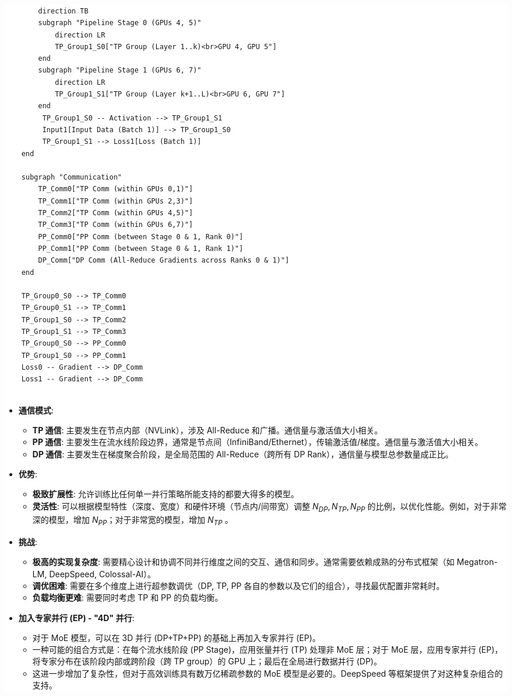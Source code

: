 ```mermaid
        direction TB
        subgraph "Pipeline Stage 0 (GPUs 4, 5)"
            direction LR
            TP_Group1_S0["TP Group (Layer 1..k)<br>GPU 4, GPU 5"]
        end
        subgraph "Pipeline Stage 1 (GPUs 6, 7)"
            direction LR
            TP_Group1_S1["TP Group (Layer k+1..L)<br>GPU 6, GPU 7"]
        end
         TP_Group1_S0 -- Activation --> TP_Group1_S1
         Input1[Input Data (Batch 1)] --> TP_Group1_S0
         TP_Group1_S1 --> Loss1[Loss (Batch 1)]
    end

    subgraph "Communication"
        TP_Comm0["TP Comm (within GPUs 0,1)"]
        TP_Comm1["TP Comm (within GPUs 2,3)"]
        TP_Comm2["TP Comm (within GPUs 4,5)"]
        TP_Comm3["TP Comm (within GPUs 6,7)"]
        PP_Comm0["PP Comm (between Stage 0 & 1, Rank 0)"]
        PP_Comm1["PP Comm (between Stage 0 & 1, Rank 1)"]
        DP_Comm["DP Comm (All-Reduce Gradients across Ranks 0 & 1)"]
    end

    TP_Group0_S0 --> TP_Comm0
    TP_Group0_S1 --> TP_Comm1
    TP_Group1_S0 --> TP_Comm2
    TP_Group1_S1 --> TP_Comm3
    TP_Group0_S0 --> PP_Comm0
    TP_Group1_S0 --> PP_Comm1
    Loss0 -- Gradient --> DP_Comm
    Loss1 -- Gradient --> DP_Comm


```

*   **通信模式**:
    *   **TP 通信**: 主要发生在节点内部（NVLink），涉及 All-Reduce 和广播。通信量与激活值大小相关。
    *   **PP 通信**: 主要发生在流水线阶段边界，通常是节点间（InfiniBand/Ethernet），传输激活值/梯度。通信量与激活值大小相关。
    *   **DP 通信**: 主要发生在梯度聚合阶段，是全局范围的 All-Reduce（跨所有 DP Rank），通信量与模型总参数量成正比。

*   **优势**:
    *   **极致扩展性**: 允许训练比任何单一并行策略所能支持的都要大得多的模型。
    *   **灵活性**: 可以根据模型特性（深度、宽度）和硬件环境（节点内/间带宽）调整 $N_{DP}, N_{TP}, N_{PP}$ 的比例，以优化性能。例如，对于非常深的模型，增加 $N_{PP}$；对于非常宽的模型，增加 $N_{TP}$ 。

*   **挑战**:
    *   **极高的实现复杂度**: 需要精心设计和协调不同并行维度之间的交互、通信和同步。通常需要依赖成熟的分布式框架（如 Megatron-LM, DeepSpeed, Colossal-AI）。
    *   **调优困难**: 需要在多个维度上进行超参数调优（DP, TP, PP 各自的参数以及它们的组合），寻找最优配置非常耗时。
    *   **负载均衡更难**: 需要同时考虑 TP 和 PP 的负载均衡。

*   **加入专家并行 (EP) - "4D" 并行**:
    *   对于 MoE 模型，可以在 3D 并行 (DP+TP+PP) 的基础上再加入专家并行 (EP)。
    *   一种可能的组合方式是：在每个流水线阶段 (PP Stage)，应用张量并行 (TP) 处理非 MoE 层；对于 MoE 层，应用专家并行 (EP)，将专家分布在该阶段内部或跨阶段（跨 TP group）的 GPU 上；最后在全局进行数据并行 (DP)。
    *   这进一步增加了复杂性，但对于高效训练具有数万亿稀疏参数的 MoE 模型是必要的。DeepSpeed 等框架提供了对这种复杂组合的支持。
